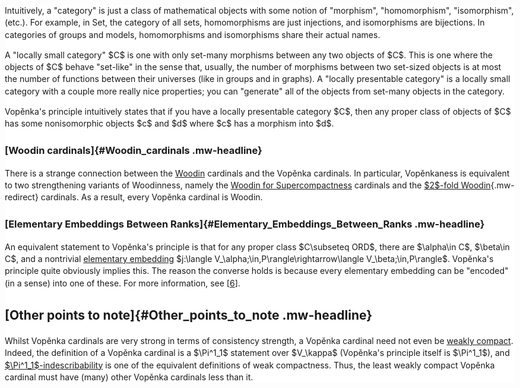 Intuitively, a "category" is just a class of mathematical objects with
some notion of "morphism", "homomorphism", "isomorphism", (etc.). For
example, in Set, the category of all sets, homomorphisms are just
injections, and isomorphisms are bijections. In categories of groups and
models, homomorphisms and isomorphisms share their actual names.

A "locally small category" \$C\$ is one with only set-many morphisms
between any two objects of \$C\$. This is one where the objects of \$C\$
behave "set-like" in the sense that, usually, the number of morphisms
between two set-sized objects is at most the number of functions between
their universes (like in groups and in graphs). A "locally presentable
category" is a locally small category with a couple more really nice
properties; you can "generate" all of the objects from set-many objects
in the category.

Vopěnka's principle intuitively states that if you have a locally
presentable category \$C\$, then any proper class of objects of \$C\$
has some nonisomorphic objects \$c\$ and \$d\$ where \$c\$ has a
morphism into \$d\$.

### [Woodin cardinals]{#Woodin_cardinals .mw-headline}

There is a strange connection between the
[Woodin](/web/20191005075046/http://cantorsattic.info/Woodin "Woodin")
cardinals and the Vopěnka cardinals. In particular, Vopěnkaness is
equivalent to two strengthening variants of Woodinness, namely the
[Woodin for
Supercompactness](/web/20191005075046/http://cantorsattic.info/Woodin#Shelah "Woodin")
cardinals and the [\$2\$-fold
Woodin](/web/20191005075046/http://cantorsattic.info/N-fold_Woodin "N-fold Woodin"){.mw-redirect}
cardinals. As a result, every Vopěnka cardinal is Woodin.

### [Elementary Embeddings Between Ranks]{#Elementary_Embeddings_Between_Ranks .mw-headline}

An equivalent statement to Vopěnka's principle is that for any proper
class \$C\\subseteq ORD\$, there are \$\\alpha\\in C\$, \$\\beta\\in
C\$, and a nontrivial [elementary
embedding](/web/20191005075046/http://cantorsattic.info/Elementary_embedding "Elementary embedding")
\$j:\\langle V\_\\alpha;\\in,P\\rangle\\rightarrow\\langle
V\_\\beta;\\in,P\\rangle\$. Vopěnka's principle quite obviously implies
this. The reason the converse holds is because every elementary
embedding can be "encoded" (in a sense) into one of these. For more
information, see \[[6](#bibkey_Kanamori2009:HigherInfinite)\].

[Other points to note]{#Other_points_to_note .mw-headline}
----------------------------------------------------------

Whilst Vopěnka cardinals are very strong in terms of consistency
strength, a Vopěnka cardinal need not even be [weakly
compact](/web/20191005075046/http://cantorsattic.info/Weakly_compact "Weakly compact").
Indeed, the definition of a Vopěnka cardinal is a \$\\Pi\^1\_1\$
statement over \$V\_\\kappa\$ (Vopěnka's principle itself is
\$\\Pi\^1\_1\$), and
[\$\\Pi\^1\_1\$-indescribability](/web/20191005075046/http://cantorsattic.info/Indescribable "Indescribable")
is one of the equivalent definitions of weak compactness. Thus, the
least weakly compact Vopěnka cardinal must have (many) other Vopěnka
cardinals less than it.
